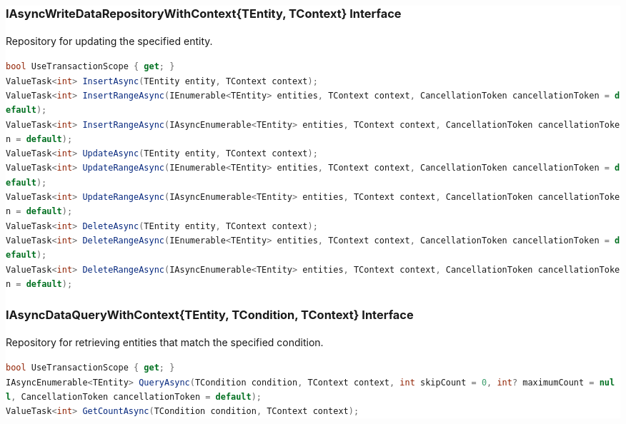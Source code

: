 ### IAsyncWriteDataRepositoryWithContext{TEntity, TContext} Interface

Repository for updating the specified entity.

```c#
bool UseTransactionScope { get; }
ValueTask<int> InsertAsync(TEntity entity, TContext context);
ValueTask<int> InsertRangeAsync(IEnumerable<TEntity> entities, TContext context, CancellationToken cancellationToken = default);
ValueTask<int> InsertRangeAsync(IAsyncEnumerable<TEntity> entities, TContext context, CancellationToken cancellationToken = default);
ValueTask<int> UpdateAsync(TEntity entity, TContext context);
ValueTask<int> UpdateRangeAsync(IEnumerable<TEntity> entities, TContext context, CancellationToken cancellationToken = default);
ValueTask<int> UpdateRangeAsync(IAsyncEnumerable<TEntity> entities, TContext context, CancellationToken cancellationToken = default);
ValueTask<int> DeleteAsync(TEntity entity, TContext context);
ValueTask<int> DeleteRangeAsync(IEnumerable<TEntity> entities, TContext context, CancellationToken cancellationToken = default);
ValueTask<int> DeleteRangeAsync(IAsyncEnumerable<TEntity> entities, TContext context, CancellationToken cancellationToken = default);
```

### IAsyncDataQueryWithContext{TEntity, TCondition, TContext} Interface

Repository for retrieving entities that match the specified condition.  

```c#
bool UseTransactionScope { get; }
IAsyncEnumerable<TEntity> QueryAsync(TCondition condition, TContext context, int skipCount = 0, int? maximumCount = null, CancellationToken cancellationToken = default);
ValueTask<int> GetCountAsync(TCondition condition, TContext context);
```
